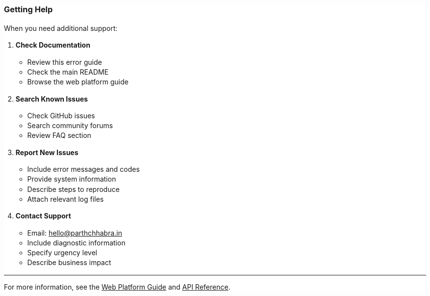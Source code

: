 ### Getting Help

When you need additional support:

1. **Check Documentation**
   - Review this error guide
   - Check the main README
   - Browse the web platform guide

2. **Search Known Issues**
   - Check GitHub issues
   - Search community forums
   - Review FAQ section

3. **Report New Issues**
   - Include error messages and codes
   - Provide system information
   - Describe steps to reproduce
   - Attach relevant log files

4. **Contact Support**
   - Email: hello@parthchhabra.in
   - Include diagnostic information
   - Specify urgency level
   - Describe business impact

---

For more information, see the [Web Platform Guide](WEB_PLATFORM_GUIDE.md) and [API Reference](API_REFERENCE.md).